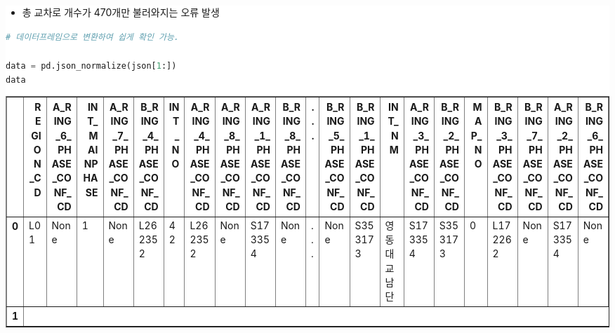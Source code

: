 

* 총 교차로 개수가 470개만 불러와지는 오류 발생


```python
# 데이터프레임으로 변환하여 쉽게 확인 가능.

data = pd.json_normalize(json[1:])
data
```


<table border="1" class="dataframe">
  <thead>
    <tr style="text-align: right;">
      <th></th>
      <th>REGION_CD</th>
      <th>A_RING_6_PHASE_CONF_CD</th>
      <th>INT_MAINPHASE</th>
      <th>A_RING_7_PHASE_CONF_CD</th>
      <th>B_RING_4_PHASE_CONF_CD</th>
      <th>INT_NO</th>
      <th>A_RING_4_PHASE_CONF_CD</th>
      <th>A_RING_8_PHASE_CONF_CD</th>
      <th>A_RING_1_PHASE_CONF_CD</th>
      <th>B_RING_8_PHASE_CONF_CD</th>
      <th>...</th>
      <th>B_RING_5_PHASE_CONF_CD</th>
      <th>B_RING_1_PHASE_CONF_CD</th>
      <th>INT_NM</th>
      <th>A_RING_3_PHASE_CONF_CD</th>
      <th>B_RING_2_PHASE_CONF_CD</th>
      <th>MAP_NO</th>
      <th>B_RING_3_PHASE_CONF_CD</th>
      <th>B_RING_7_PHASE_CONF_CD</th>
      <th>A_RING_2_PHASE_CONF_CD</th>
      <th>B_RING_6_PHASE_CONF_CD</th>
    </tr>
  </thead>
  <tbody>
    <tr>
      <th>0</th>
      <td>L01</td>
      <td>None</td>
      <td>1</td>
      <td>None</td>
      <td>L262352</td>
      <td>42</td>
      <td>L262352</td>
      <td>None</td>
      <td>S173354</td>
      <td>None</td>
      <td>...</td>
      <td>None</td>
      <td>S353173</td>
      <td>영동대교남단</td>
      <td>S173354</td>
      <td>S353173</td>
      <td>0</td>
      <td>L172262</td>
      <td>None</td>
      <td>S173354</td>
      <td>None</td>
    </tr>
    <tr>
      <th>1</th>